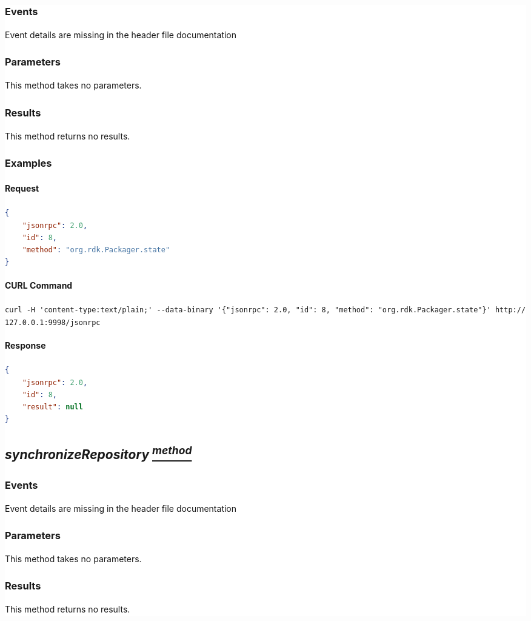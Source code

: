 

### Events
Event details are missing in the header file documentation 
### Parameters
This method takes no parameters.
### Results
This method returns no results.

### Examples


#### Request

```json
{
    "jsonrpc": 2.0,
    "id": 8,
    "method": "org.rdk.Packager.state"
}
```


#### CURL Command

```curl
curl -H 'content-type:text/plain;' --data-binary '{"jsonrpc": 2.0, "id": 8, "method": "org.rdk.Packager.state"}' http://127.0.0.1:9998/jsonrpc
```


#### Response

```json
{
    "jsonrpc": 2.0,
    "id": 8,
    "result": null
}
```

<a id="method.synchronizeRepository"></a>
## *synchronizeRepository [<sup>method</sup>](#head.Methods)*



### Events
Event details are missing in the header file documentation 
### Parameters
This method takes no parameters.
### Results
This method returns no results.

